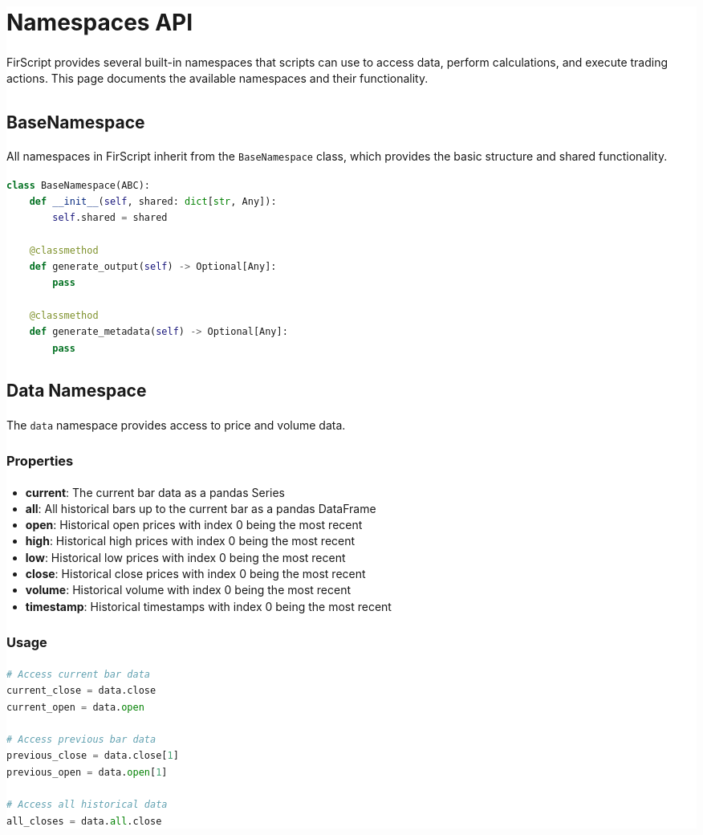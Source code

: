 # Namespaces API

FirScript provides several built-in namespaces that scripts can use to access data, perform calculations, and execute trading actions. This page documents the available namespaces and their functionality.

## BaseNamespace

All namespaces in FirScript inherit from the `BaseNamespace` class, which provides the basic structure and shared functionality.

```python
class BaseNamespace(ABC):
    def __init__(self, shared: dict[str, Any]):
        self.shared = shared

    @classmethod
    def generate_output(self) -> Optional[Any]:
        pass

    @classmethod
    def generate_metadata(self) -> Optional[Any]:
        pass
```

## Data Namespace

The `data` namespace provides access to price and volume data.

### Properties

- **current**: The current bar data as a pandas Series
- **all**: All historical bars up to the current bar as a pandas DataFrame
- **open**: Historical open prices with index 0 being the most recent
- **high**: Historical high prices with index 0 being the most recent
- **low**: Historical low prices with index 0 being the most recent
- **close**: Historical close prices with index 0 being the most recent
- **volume**: Historical volume with index 0 being the most recent
- **timestamp**: Historical timestamps with index 0 being the most recent

### Usage

```python
# Access current bar data
current_close = data.close
current_open = data.open

# Access previous bar data
previous_close = data.close[1]
previous_open = data.open[1]

# Access all historical data
all_closes = data.all.close
```

